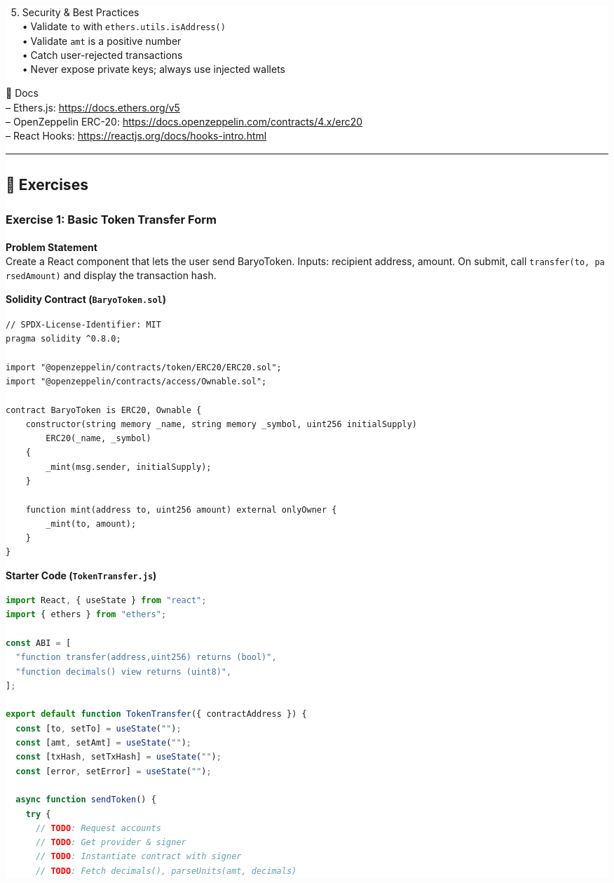 5. Security & Best Practices  
   • Validate `to` with `ethers.utils.isAddress()`  
   • Validate `amt` is a positive number  
   • Catch user-rejected transactions  
   • Never expose private keys; always use injected wallets

🔗 Docs  
– Ethers.js: https://docs.ethers.org/v5  
– OpenZeppelin ERC-20: https://docs.openzeppelin.com/contracts/4.x/erc20  
– React Hooks: https://reactjs.org/docs/hooks-intro.html

---

## 🧪 Exercises

### Exercise 1: Basic Token Transfer Form

**Problem Statement**  
Create a React component that lets the user send BaryoToken. Inputs: recipient address, amount. On submit, call `transfer(to, parsedAmount)` and display the transaction hash.

**Solidity Contract (`BaryoToken.sol`)**

```sol
// SPDX-License-Identifier: MIT
pragma solidity ^0.8.0;

import "@openzeppelin/contracts/token/ERC20/ERC20.sol";
import "@openzeppelin/contracts/access/Ownable.sol";

contract BaryoToken is ERC20, Ownable {
    constructor(string memory _name, string memory _symbol, uint256 initialSupply)
        ERC20(_name, _symbol)
    {
        _mint(msg.sender, initialSupply);
    }

    function mint(address to, uint256 amount) external onlyOwner {
        _mint(to, amount);
    }
}
```

**Starter Code (`TokenTransfer.js`)**

```js
import React, { useState } from "react";
import { ethers } from "ethers";

const ABI = [
  "function transfer(address,uint256) returns (bool)",
  "function decimals() view returns (uint8)",
];

export default function TokenTransfer({ contractAddress }) {
  const [to, setTo] = useState("");
  const [amt, setAmt] = useState("");
  const [txHash, setTxHash] = useState("");
  const [error, setError] = useState("");

  async function sendToken() {
    try {
      // TODO: Request accounts
      // TODO: Get provider & signer
      // TODO: Instantiate contract with signer
      // TODO: Fetch decimals(), parseUnits(amt, decimals)
```